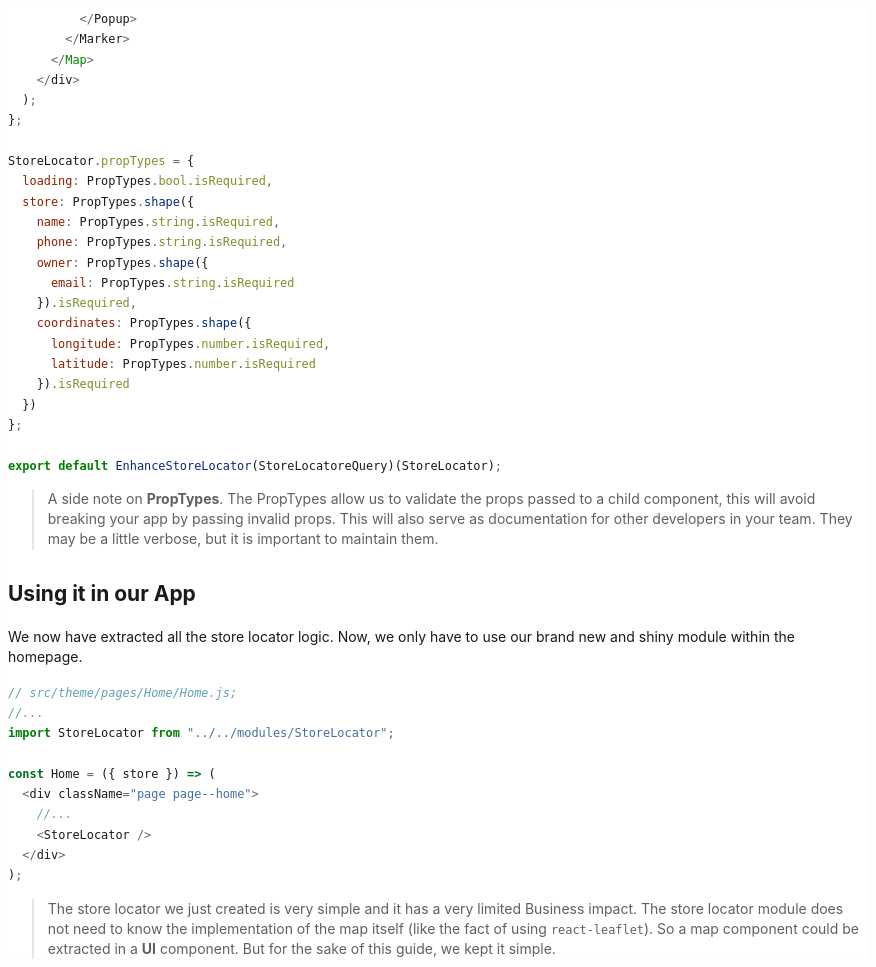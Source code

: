 ```js
          </Popup>
        </Marker>
      </Map>
    </div>
  );
};

StoreLocator.propTypes = {
  loading: PropTypes.bool.isRequired,
  store: PropTypes.shape({
    name: PropTypes.string.isRequired,
    phone: PropTypes.string.isRequired,
    owner: PropTypes.shape({
      email: PropTypes.string.isRequired
    }).isRequired,
    coordinates: PropTypes.shape({
      longitude: PropTypes.number.isRequired,
      latitude: PropTypes.number.isRequired
    }).isRequired
  })
};

export default EnhanceStoreLocator(StoreLocatoreQuery)(StoreLocator);
```

> A side note on **PropTypes**.
> The PropTypes allow us to validate the props passed to a child component, this will avoid breaking your app by passing invalid props.
> This will also serve as documentation for other developers in your team.
> They may be a little verbose, but it is important to maintain them.

## Using it in our App

We now have extracted all the store locator logic.
Now, we only have to use our brand new and shiny module within the homepage.

```js
// src/theme/pages/Home/Home.js;
//...
import StoreLocator from "../../modules/StoreLocator";

const Home = ({ store }) => (
  <div className="page page--home">
    //...
    <StoreLocator />
  </div>
);
```

> The store locator we just created is very simple and it has a very limited Business impact.
> The store locator module does not need to know the implementation of the map itself (like the fact of using `react-leaflet`).
> So a map component could be extracted in a **UI** component.
> But for the sake of this guide, we kept it simple.

